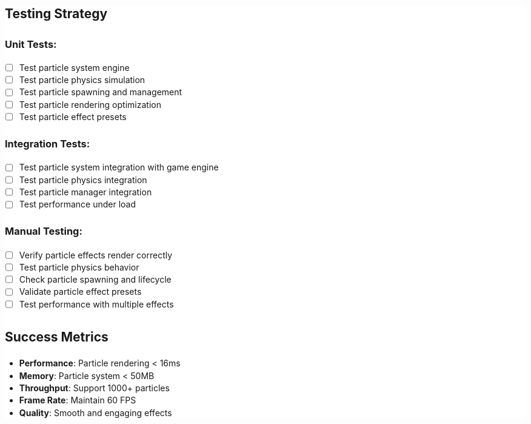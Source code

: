 ## Testing Strategy

### Unit Tests:
- [ ] Test particle system engine
- [ ] Test particle physics simulation
- [ ] Test particle spawning and management
- [ ] Test particle rendering optimization
- [ ] Test particle effect presets

### Integration Tests:
- [ ] Test particle system integration with game engine
- [ ] Test particle physics integration
- [ ] Test particle manager integration
- [ ] Test performance under load

### Manual Testing:
- [ ] Verify particle effects render correctly
- [ ] Test particle physics behavior
- [ ] Check particle spawning and lifecycle
- [ ] Validate particle effect presets
- [ ] Test performance with multiple effects

## Success Metrics
- **Performance**: Particle rendering < 16ms
- **Memory**: Particle system < 50MB
- **Throughput**: Support 1000+ particles
- **Frame Rate**: Maintain 60 FPS
- **Quality**: Smooth and engaging effects 